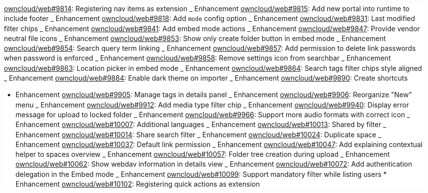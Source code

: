  [owncloud/web#9814](https://github.com/owncloud/web/pull/9814): Registering nav
  items as extension _ Enhancement
  [owncloud/web#9815](https://github.com/owncloud/web/pull/9815): Add new portal
  into runtime to include footer _ Enhancement
  [owncloud/web#9818](https://github.com/owncloud/web/pull/9818): Add `mode`
  config option _ Enhancement
  [owncloud/web#9831](https://github.com/owncloud/web/pull/9831): Last modified
  filter chips _ Enhancement
  [owncloud/web#9841](https://github.com/owncloud/web/pull/9841): Add embed mode
  actions _ Enhancement
  [owncloud/web#9847](https://github.com/owncloud/web/issues/9847): Provide vendor
  neutral file icons _ Enhancement
  [owncloud/web#9853](https://github.com/owncloud/web/pull/9853): Show only create
  folder button in embed mode _ Enhancement
  [owncloud/web#9854](https://github.com/owncloud/web/pull/9854): Search query
  term linking _ Enhancement
  [owncloud/web#9857](https://github.com/owncloud/web/pull/9857): Add permission
  to delete link passwords when password is enforced _ Enhancement
  [owncloud/web#9858](https://github.com/owncloud/web/pull/9858): Remove settings
  icon from searchbar _ Enhancement
  [owncloud/web#9863](https://github.com/owncloud/web/pull/9863): Location picker
  in embed mode _ Enhancement
  [owncloud/web#9864](https://github.com/owncloud/web/pull/9864): Search tags
  filter chips style aligned _ Enhancement
  [owncloud/web#9884](https://github.com/owncloud/web/pull/9884): Enable dark
  theme on importer _ Enhancement
  [owncloud/web#9890](https://github.com/owncloud/web/pull/9890): Create shortcuts

  - Enhancement [owncloud/web#9905](https://github.com/owncloud/web/pull/9905):
    Manage tags in details panel _ Enhancement
    [owncloud/web#9906](https://github.com/owncloud/web/pull/9906): Reorganize "New"
    menu _ Enhancement
    [owncloud/web#9912](https://github.com/owncloud/web/pull/9912): Add media type
    filter chip _ Enhancement
    [owncloud/web#9940](https://github.com/owncloud/web/pull/9940): Display error
    message for upload to locked folder _ Enhancement
    [owncloud/web#9966](https://github.com/owncloud/web/issues/9966): Support more
    audio formats with correct icon _ Enhancement
    [owncloud/web#10007](https://github.com/owncloud/web/issues/10007): Additional
    languages _ Enhancement
    [owncloud/web#10013](https://github.com/owncloud/web/issues/10013): Shared by
    filter _ Enhancement
    [owncloud/web#10014](https://github.com/owncloud/web/issues/10014): Share search
    filter _ Enhancement
    [owncloud/web#10024](https://github.com/owncloud/web/pull/10024): Duplicate
    space _ Enhancement
    [owncloud/web#10037](https://github.com/owncloud/web/pull/10037): Default link
    permission _ Enhancement
    [owncloud/web#10047](https://github.com/owncloud/web/pull/10047): Add explaining
    contextual helper to spaces overview _ Enhancement
    [owncloud/web#10057](https://github.com/owncloud/web/pull/10057): Folder tree
    creation during upload _ Enhancement
    [owncloud/web#10062](https://github.com/owncloud/web/pull/10062): Show webdav
    information in details view _ Enhancement
    [owncloud/web#10072](https://github.com/owncloud/web/issues/10072): Add
    authentication delegation in the Embed mode _ Enhancement
    [owncloud/web#10099](https://github.com/owncloud/web/pull/10099): Support
    mandatory filter while listing users \* Enhancement
    [owncloud/web#10102](https://github.com/owncloud/web/pull/10102): Registering
    quick actions as extension
